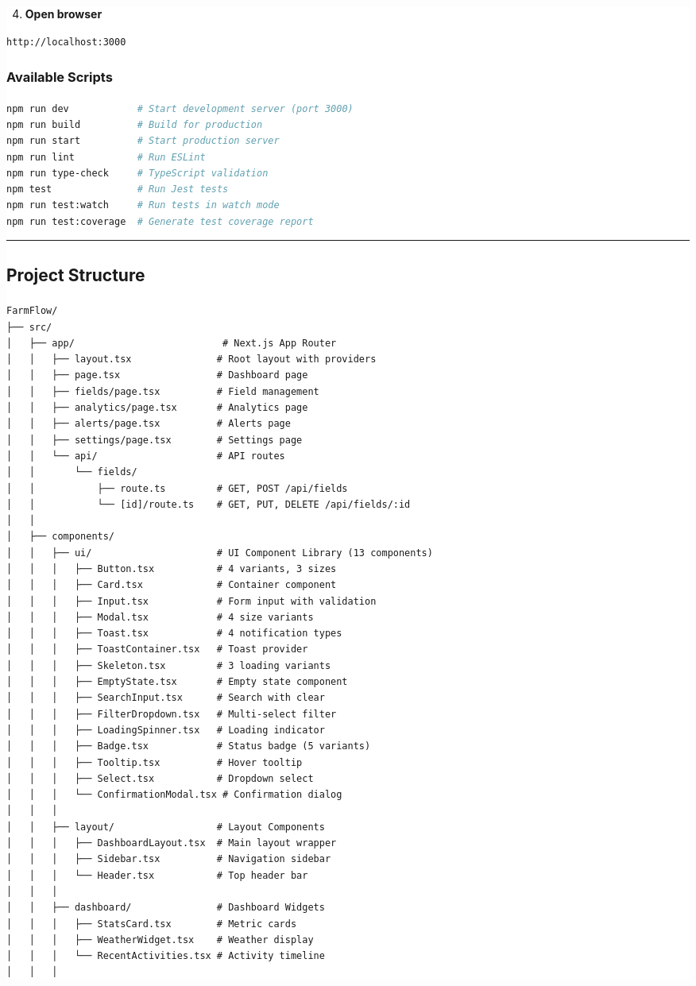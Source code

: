 4. **Open browser**
```
http://localhost:3000
```

### Available Scripts

```bash
npm run dev            # Start development server (port 3000)
npm run build          # Build for production
npm run start          # Start production server
npm run lint           # Run ESLint
npm run type-check     # TypeScript validation
npm test               # Run Jest tests
npm run test:watch     # Run tests in watch mode
npm run test:coverage  # Generate test coverage report
```

---

## Project Structure

```
FarmFlow/
├── src/
│   ├── app/                          # Next.js App Router
│   │   ├── layout.tsx               # Root layout with providers
│   │   ├── page.tsx                 # Dashboard page
│   │   ├── fields/page.tsx          # Field management
│   │   ├── analytics/page.tsx       # Analytics page
│   │   ├── alerts/page.tsx          # Alerts page
│   │   ├── settings/page.tsx        # Settings page
│   │   └── api/                     # API routes
│   │       └── fields/
│   │           ├── route.ts         # GET, POST /api/fields
│   │           └── [id]/route.ts    # GET, PUT, DELETE /api/fields/:id
│   │
│   ├── components/
│   │   ├── ui/                      # UI Component Library (13 components)
│   │   │   ├── Button.tsx           # 4 variants, 3 sizes
│   │   │   ├── Card.tsx             # Container component
│   │   │   ├── Input.tsx            # Form input with validation
│   │   │   ├── Modal.tsx            # 4 size variants
│   │   │   ├── Toast.tsx            # 4 notification types
│   │   │   ├── ToastContainer.tsx   # Toast provider
│   │   │   ├── Skeleton.tsx         # 3 loading variants
│   │   │   ├── EmptyState.tsx       # Empty state component
│   │   │   ├── SearchInput.tsx      # Search with clear
│   │   │   ├── FilterDropdown.tsx   # Multi-select filter
│   │   │   ├── LoadingSpinner.tsx   # Loading indicator
│   │   │   ├── Badge.tsx            # Status badge (5 variants)
│   │   │   ├── Tooltip.tsx          # Hover tooltip
│   │   │   ├── Select.tsx           # Dropdown select
│   │   │   └── ConfirmationModal.tsx # Confirmation dialog
│   │   │
│   │   ├── layout/                  # Layout Components
│   │   │   ├── DashboardLayout.tsx  # Main layout wrapper
│   │   │   ├── Sidebar.tsx          # Navigation sidebar
│   │   │   └── Header.tsx           # Top header bar
│   │   │
│   │   ├── dashboard/               # Dashboard Widgets
│   │   │   ├── StatsCard.tsx        # Metric cards
│   │   │   ├── WeatherWidget.tsx    # Weather display
│   │   │   └── RecentActivities.tsx # Activity timeline
│   │   │
```